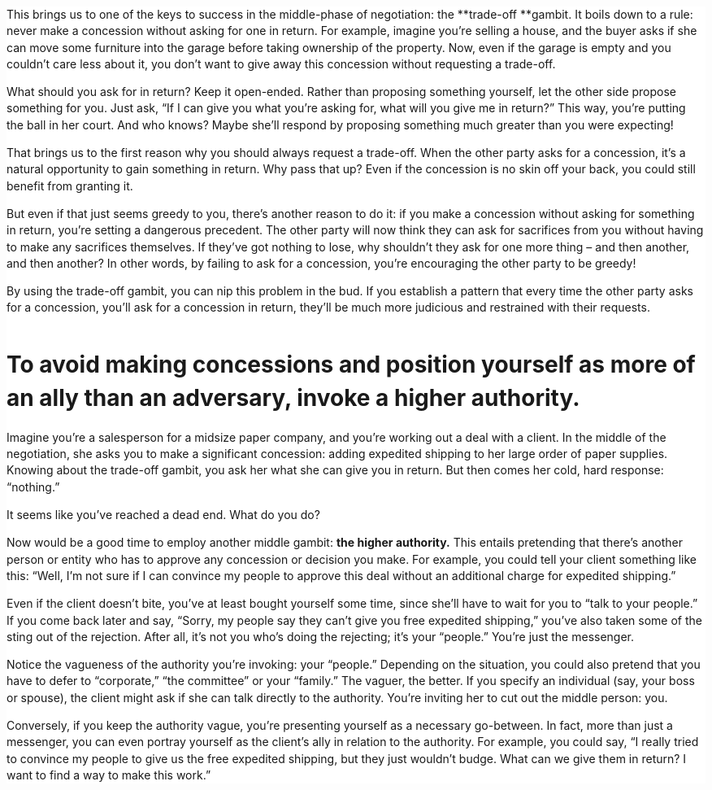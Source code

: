 This brings us to one of the keys to success in the middle-phase of negotiation: the **trade-off **gambit. It boils down to a rule: never make a concession without asking for one in return. For example, imagine you’re selling a house, and the buyer asks if she can move some furniture into the garage before taking ownership of the property. Now, even if the garage is empty and you couldn’t care less about it, you don’t want to give away this concession without requesting a trade-off. 

What should you ask for in return? Keep it open-ended. Rather than proposing something yourself, let the other side propose something for you. Just ask, “If I can give you what you’re asking for, what will you give me in return?” This way, you’re putting the ball in her court. And who knows? Maybe she’ll respond by proposing something much greater than you were expecting!

That brings us to the first reason why you should always request a trade-off. When the other party asks for a concession, it’s a natural opportunity to gain something in return. Why pass that up? Even if the concession is no skin off your back, you could still benefit from granting it.

But even if that just seems greedy to you, there’s another reason to do it: if you make a concession without asking for something in return, you’re setting a dangerous precedent. The other party will now think they can ask for sacrifices from you without having to make any sacrifices themselves. If they’ve got nothing to lose, why shouldn’t they ask for one more thing – and then another, and then another? In other words, by failing to ask for a concession, you’re encouraging the other party to be greedy! 

By using the trade-off gambit, you can nip this problem in the bud. If you establish a pattern that every time the other party asks for a concession, you’ll ask for a concession in return, they’ll be much more judicious and restrained with their requests.

# To avoid making concessions and position yourself as more of an ally than an adversary, invoke a higher authority. 

Imagine you’re a salesperson for a midsize paper company, and you’re working out a deal with a client. In the middle of the negotiation, she asks you to make a significant concession: adding expedited shipping to her large order of paper supplies. Knowing about the trade-off gambit, you ask her what she can give you in return. But then comes her cold, hard response: “nothing.” 

It seems like you’ve reached a dead end. What do you do? 

Now would be a good time to employ another middle gambit: **the higher authority.** This entails pretending that there’s another person or entity who has to approve any concession or decision you make. For example, you could tell your client something like this: “Well, I’m not sure if I can convince my people to approve this deal without an additional charge for expedited shipping.” 

Even if the client doesn’t bite, you’ve at least bought yourself some time, since she’ll have to wait for you to “talk to your people.” If you come back later and say, “Sorry, my people say they can’t give you free expedited shipping,” you’ve also taken some of the sting out of the rejection. After all, it’s not you who’s doing the rejecting; it’s your “people.” You’re just the messenger. 

Notice the vagueness of the authority you’re invoking: your “people.” Depending on the situation, you could also pretend that you have to defer to “corporate,” “the committee” or your “family.” The vaguer, the better. If you specify an individual (say, your boss or spouse), the client might ask if she can talk directly to the authority. You’re inviting her to cut out the middle person: you. 

Conversely, if you keep the authority vague, you’re presenting yourself as a necessary go-between. In fact, more than just a messenger, you can even portray yourself as the client’s ally in relation to the authority. For example, you could say, “I really tried to convince my people to give us the free expedited shipping, but they just wouldn’t budge. What can we give them in return? I want to find a way to make this work.” 
